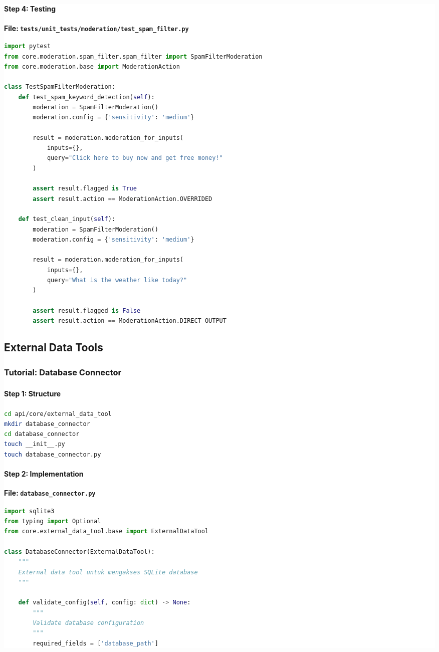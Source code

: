 #### Step 4: Testing
**File: `tests/unit_tests/moderation/test_spam_filter.py`**
```python
import pytest
from core.moderation.spam_filter.spam_filter import SpamFilterModeration
from core.moderation.base import ModerationAction

class TestSpamFilterModeration:
    def test_spam_keyword_detection(self):
        moderation = SpamFilterModeration()
        moderation.config = {'sensitivity': 'medium'}
        
        result = moderation.moderation_for_inputs(
            inputs={},
            query="Click here to buy now and get free money!"
        )
        
        assert result.flagged is True
        assert result.action == ModerationAction.OVERRIDED
    
    def test_clean_input(self):
        moderation = SpamFilterModeration()
        moderation.config = {'sensitivity': 'medium'}
        
        result = moderation.moderation_for_inputs(
            inputs={},
            query="What is the weather like today?"
        )
        
        assert result.flagged is False
        assert result.action == ModerationAction.DIRECT_OUTPUT
```

## External Data Tools

### Tutorial: Database Connector

#### Step 1: Structure
```bash
cd api/core/external_data_tool
mkdir database_connector
cd database_connector
touch __init__.py
touch database_connector.py
```

#### Step 2: Implementation
**File: `database_connector.py`**
```python
import sqlite3
from typing import Optional
from core.external_data_tool.base import ExternalDataTool

class DatabaseConnector(ExternalDataTool):
    """
    External data tool untuk mengakses SQLite database
    """
    
    def validate_config(self, config: dict) -> None:
        """
        Validate database configuration
        """
        required_fields = ['database_path']
```